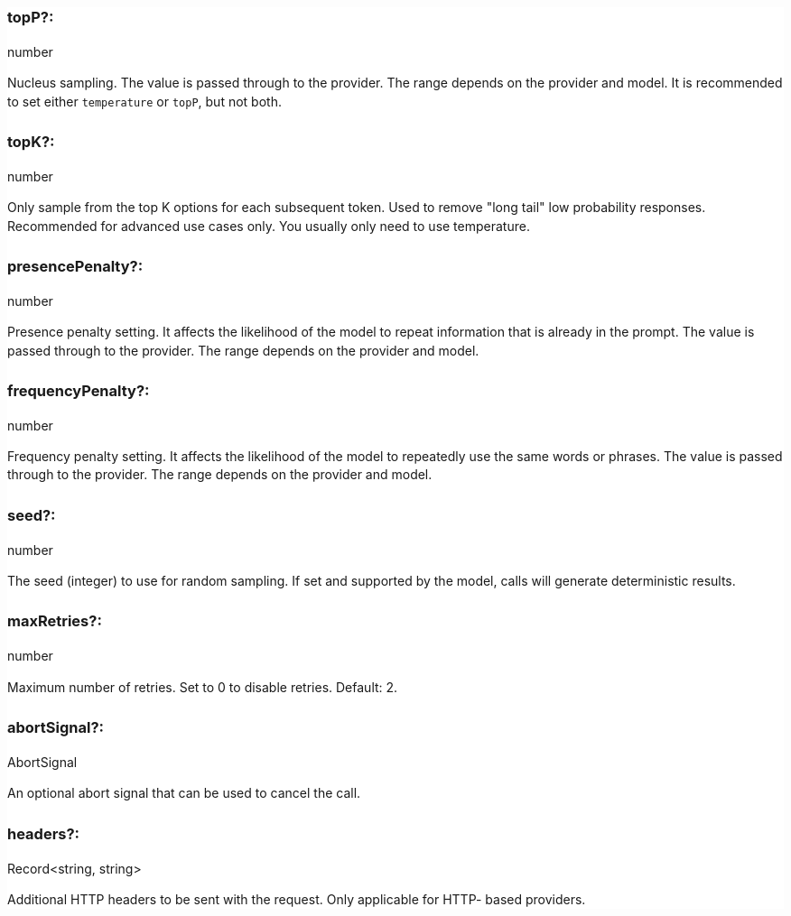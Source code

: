 ### topP?:

number

Nucleus sampling. The value is passed through to the provider. The range
depends on the provider and model. It is recommended to set either
`temperature` or `topP`, but not both.

### topK?:

number

Only sample from the top K options for each subsequent token. Used to remove
"long tail" low probability responses. Recommended for advanced use cases
only. You usually only need to use temperature.

### presencePenalty?:

number

Presence penalty setting. It affects the likelihood of the model to repeat
information that is already in the prompt. The value is passed through to the
provider. The range depends on the provider and model.

### frequencyPenalty?:

number

Frequency penalty setting. It affects the likelihood of the model to
repeatedly use the same words or phrases. The value is passed through to the
provider. The range depends on the provider and model.

### seed?:

number

The seed (integer) to use for random sampling. If set and supported by the
model, calls will generate deterministic results.

### maxRetries?:

number

Maximum number of retries. Set to 0 to disable retries. Default: 2.

### abortSignal?:

AbortSignal

An optional abort signal that can be used to cancel the call.

### headers?:

Record<string, string>

Additional HTTP headers to be sent with the request. Only applicable for HTTP-
based providers.
